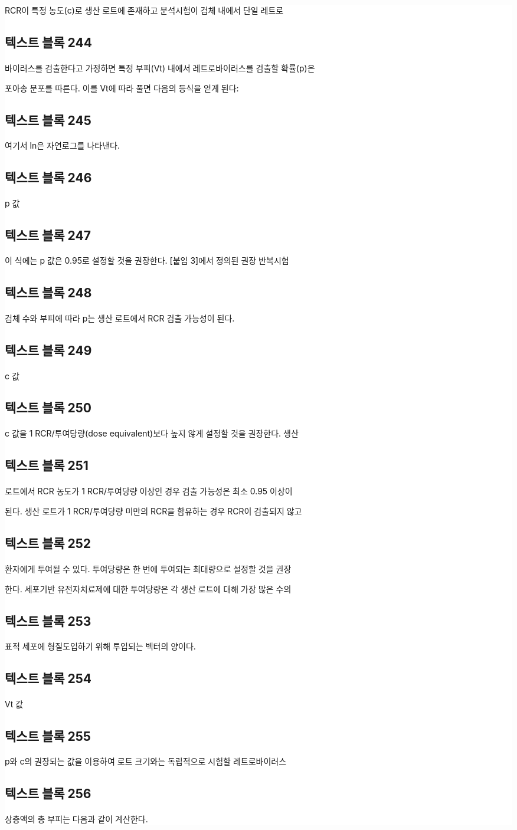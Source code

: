 RCR이 특정 농도(c)로 생산 로트에 존재하고 분석시험이 검체 내에서 단일 레트로

## 텍스트 블록 244
바이러스를 검출한다고 가정하면 특정 부피(Vt) 내에서 레트로바이러스를 검출할 확률(p)은

포아송 분포를 따른다. 이를 Vt에 따라 풀면 다음의 등식을 얻게 된다:

## 텍스트 블록 245
여기서 ln은 자연로그를 나타낸다.

## 텍스트 블록 246
p 값

## 텍스트 블록 247
이 식에는 p 값은 0.95로 설정할 것을 권장한다. [붙임 3]에서 정의된 권장 반복시험

## 텍스트 블록 248
검체 수와 부피에 따라 p는 생산 로트에서 RCR 검출 가능성이 된다.

## 텍스트 블록 249
c 값

## 텍스트 블록 250
c 값을 1 RCR/투여당량(dose equivalent)보다 높지 않게 설정할 것을 권장한다. 생산

## 텍스트 블록 251
로트에서 RCR 농도가 1 RCR/투여당량 이상인 경우 검출 가능성은 최소 0.95 이상이

된다. 생산 로트가 1 RCR/투여당량 미만의 RCR을 함유하는 경우 RCR이 검출되지 않고

## 텍스트 블록 252
환자에게 투여될 수 있다. 투여당량은 한 번에 투여되는 최대량으로 설정할 것을 권장

한다. 세포기반 유전자치료제에 대한 투여당량은 각 생산 로트에 대해 가장 많은 수의

## 텍스트 블록 253
표적 세포에 형질도입하기 위해 투입되는 벡터의 양이다.

## 텍스트 블록 254
Vt 값

## 텍스트 블록 255
p와 c의 권장되는 값을 이용하여 로트 크기와는 독립적으로 시험할 레트로바이러스

## 텍스트 블록 256
상층액의 총 부피는 다음과 같이 계산한다.
